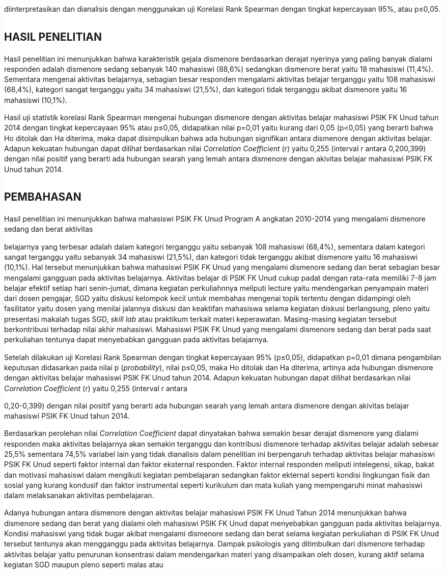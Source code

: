 <p><span class="font1">diinterpretasikan dan dianalisis dengan menggunakan uji Korelasi Rank Spearman dengan tingkat kepercayaan 95%, atau p≤0,05.</span></p>
<h2><a name="bookmark18"></a><span class="font1" style="font-weight:bold;"><a name="bookmark19"></a>HASIL PENELITIAN</span></h2>
<p><span class="font1">Hasil penelitian ini menunjukkan bahwa karakteristik gejala dismenore berdasarkan derajat nyerinya yang paling banyak dialami responden adalah dismenore sedang sebanyak 140 mahasiswi (88,6%) sedangkan dismenore berat yaitu 18 mahasiswi (11,4%). Sementara mengenai aktivitas belajarnya, sebagian besar responden mengalami aktivitas belajar terganggu yaitu 108 mahasiswi (68,4%), kategori sangat terganggu yaitu 34 mahasiswi (21,5%), dan kategori tidak terganggu akibat dismenore yaitu 16 mahasiswi (10,1%).</span></p>
<p><span class="font1">Hasil uji statistik korelasi Rank Spearman mengenai hubungan dismenore dengan aktivitas belajar mahasiswi PSIK FK Unud tahun 2014 dengan tingkat kepercayaan 95% atau p≤0,05, didapatkan nilai p=0,01 yaitu kurang dari 0,05 (p&lt;0,05) yang berarti bahwa Ho ditolak dan Ha diterima, maka dapat disimpulkan bahwa ada hubungan signifikan antara dismenore dengan aktivitas belajar. Adapun kekuatan hubungan dapat dilihat berdasarkan nilai </span><span class="font1" style="font-style:italic;">Correlation Coefficient </span><span class="font1">(r) yaitu 0,255 (interval r antara 0,200,399) dengan nilai positif yang berarti ada hubungan searah yang lemah antara dismenore dengan akivitas belajar mahasiswi PSIK FK Unud tahun 2014.</span></p>
<h2><a name="bookmark20"></a><span class="font1" style="font-weight:bold;"><a name="bookmark21"></a>PEMBAHASAN</span></h2>
<p><span class="font1">Hasil penelitian ini menunjukkan bahwa mahasiswi PSIK FK Unud Program A angkatan 2010-2014 yang mengalami dismenore sedang dan berat aktivitas</span></p>
<p><span class="font1">belajarnya yang terbesar adalah dalam kategori terganggu yaitu sebanyak 108 mahasiswi (68,4%), sementara dalam kategori sangat terganggu yaitu sebanyak 34 mahasiswi (21,5%), dan kategori tidak terganggu akibat dismenore yaitu 16 mahasiswi (10,1%). Hal tersebut menunjukkan bahwa mahasiswi PSIK FK Unud yang mengalami dismenore sedang dan berat sebagian besar mengalami gangguan pada aktivitas belajarnya. Aktivitas belajar di PSIK FK Unud cukup padat dengan rata-rata memiliki 7-8 jam belajar efektif setiap hari senin-jumat, dimana kegiatan perkuliahnnya meliputi lecture yaitu mendengarkan penyampain materi dari dosen pengajar, SGD yaitu diskusi kelompok kecil untuk membahas mengenai topik tertentu dengan didampingi oleh fasilitator yaitu dosen yang menilai jalannya diskusi dan keaktifan mahasiswa selama kegiatan diskusi berlangsung, pleno yaitu presentasi makalah tugas SGD, </span><span class="font1" style="font-style:italic;">skill lab</span><span class="font1"> atau praktikum terkait materi keperawatan. Masing-masing kegiatan tersebut berkontribusi terhadap nilai akhir mahasiswi. Mahasiswi PSIK FK Unud yang mengalami dismenore sedang dan berat pada saat perkuliahan tentunya dapat menyebabkan gangguan pada aktivitas belajarnya.</span></p>
<p><span class="font1">Setelah dilakukan uji Korelasi Rank Spearman dengan tingkat kepercayaan 95% (p≤0,05), didapatkan p=0,01 dimana pengambilan keputusan didasarkan pada nilai p (</span><span class="font1" style="font-style:italic;">probability</span><span class="font1">), nilai p≤0,05, maka Ho ditolak dan Ha diterima, artinya ada hubungan dismenore dengan aktivitas belajar mahasiswi PSIK FK Unud tahun 2014. Adapun kekuatan hubungan dapat dilihat berdasarkan nilai </span><span class="font1" style="font-style:italic;">Correlation Coefficient</span><span class="font1"> (r) yaitu 0,255 (interval r antara</span></p>
<p><span class="font1">0,20-0,399) dengan nilai positif yang berarti ada hubungan searah yang lemah antara dismenore dengan akivitas belajar mahasiswi PSIK FK Unud tahun 2014.</span></p>
<p><span class="font1">Berdasarkan perolehan nilai </span><span class="font1" style="font-style:italic;">Correlation Coefficient</span><span class="font1"> dapat dinyatakan bahwa semakin besar derajat dismenore yang dialami responden maka aktivitas belajarnya akan semakin terganggu dan kontribusi dismenore terhadap aktivitas belajar adalah sebesar 25,5% sementara 74,5% variabel lain yang tidak dianalisis dalam penelitian ini berpengaruh terhadap aktivitas belajar mahasiswi PSIK FK Unud seperti faktor internal dan faktor eksternal responden. Faktor internal responden meliputi intelegensi, sikap, bakat dan motivasi mahasiswi dalam mengikuti kegiatan pembelajaran sedangkan faktor ekternal seperti kondisi lingkungan fisik dan sosial yang kurang kondusif dan faktor instrumental seperti kurikulum dan mata kuliah yang mempengaruhi minat mahasiswi dalam melaksanakan aktivitas pembelajaran.</span></p>
<p><span class="font1">Adanya hubungan antara dismenore dengan aktivitas belajar mahasiswi PSIK FK Unud Tahun 2014 menunjukkan bahwa dismenore sedang dan berat yang dialami oleh mahasiswi PSIK FK Unud dapat menyebabkan gangguan pada aktivitas belajarnya. Kondisi mahasiswi yang tidak bugar akibat mengalami dismenore sedang dan berat selama kegiatan perkuliahan di PSIK FK Unud tersebut tentunya akan mengganggu pada aktivitas belajarnya. Dampak psikologis yang ditimbulkan dari dismenore terhadap aktivitas belajar yaitu penurunan konsentrasi dalam mendengarkan materi yang disampaikan oleh dosen, kurang aktif selama kegiatan SGD maupun pleno seperti malas atau</span></p>